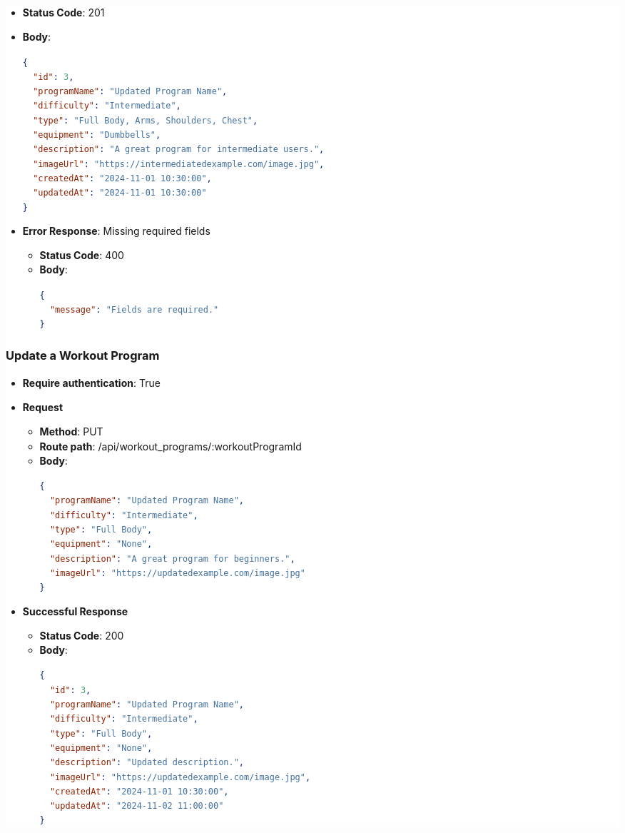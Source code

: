   - **Status Code**: 201
  - **Body**:
    ```json
    {
      "id": 3,
      "programName": "Updated Program Name",
      "difficulty": "Intermediate",
      "type": "Full Body, Arms, Shoulders, Chest",
      "equipment": "Dumbbells",
      "description": "A great program for intermediate users.",
      "imageUrl": "https://intermediatedexample.com/image.jpg",
      "createdAt": "2024-11-01 10:30:00",
      "updatedAt": "2024-11-01 10:30:00"
    }
    ```

- **Error Response**: Missing required fields

  - **Status Code**: 400
  - **Body**:
    ```json
    {
      "message": "Fields are required."
    }
    ```

### Update a Workout Program

- **Require authentication**: True
- **Request**

  - **Method**: PUT
  - **Route path**: /api/workout_programs/:workoutProgramId
  - **Body**:
    ```json
    {
      "programName": "Updated Program Name",
      "difficulty": "Intermediate",
      "type": "Full Body",
      "equipment": "None",
      "description": "A great program for beginners.",
      "imageUrl": "https://updatedexample.com/image.jpg"
    }
    ```

- **Successful Response**

  - **Status Code**: 200
  - **Body**:
    ```json
    {
      "id": 3,
      "programName": "Updated Program Name",
      "difficulty": "Intermediate",
      "type": "Full Body",
      "equipment": "None",
      "description": "Updated description.",
      "imageUrl": "https://updatedexample.com/image.jpg",
      "createdAt": "2024-11-01 10:30:00",
      "updatedAt": "2024-11-02 11:00:00"
    }
    ```
